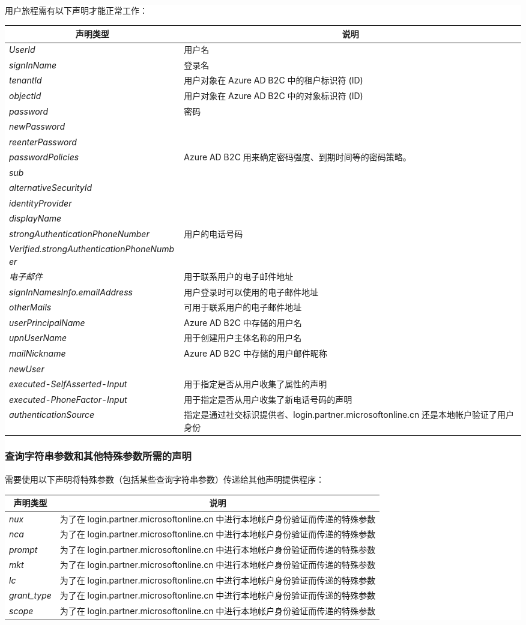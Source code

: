 用户旅程需有以下声明才能正常工作：

| 声明类型 | 说明 |
|-------------|-------------|
| *UserId* | 用户名 |
| *signInName* | 登录名 |
| *tenantId* | 用户对象在 Azure AD B2C 中的租户标识符 (ID) |
| *objectId* | 用户对象在 Azure AD B2C 中的对象标识符 (ID) |
| *password* | 密码 |
| *newPassword* | |
| *reenterPassword* | |
| *passwordPolicies* | Azure AD B2C 用来确定密码强度、到期时间等的密码策略。 |
| *sub* | |
| *alternativeSecurityId* | |
| *identityProvider* | |
| *displayName* | |
| *strongAuthenticationPhoneNumber* | 用户的电话号码 |
| *Verified.strongAuthenticationPhoneNumber* | |
| *电子邮件* | 用于联系用户的电子邮件地址 |
| *signInNamesInfo.emailAddress* | 用户登录时可以使用的电子邮件地址 |
| *otherMails* | 可用于联系用户的电子邮件地址 |
| *userPrincipalName* | Azure AD B2C 中存储的用户名 |
| *upnUserName* | 用于创建用户主体名称的用户名 |
| *mailNickname* | Azure AD B2C 中存储的用户邮件昵称 |
| *newUser* | |
| *executed-SelfAsserted-Input* | 用于指定是否从用户收集了属性的声明 |
| *executed-PhoneFactor-Input* | 用于指定是否从用户收集了新电话号码的声明 |
| *authenticationSource* | 指定是通过社交标识提供者、login.partner.microsoftonline.cn 还是本地帐户验证了用户身份 |

### <a name="claims-required-for-query-string-parameters-and-other-special-parameters"></a>查询字符串参数和其他特殊参数所需的声明

需要使用以下声明将特殊参数（包括某些查询字符串参数）传递给其他声明提供程序：

| 声明类型 | 说明 |
|-------------|-------------|
| *nux* | 为了在 login.partner.microsoftonline.cn 中进行本地帐户身份验证而传递的特殊参数 |
| *nca* | 为了在 login.partner.microsoftonline.cn 中进行本地帐户身份验证而传递的特殊参数 |
| *prompt* | 为了在 login.partner.microsoftonline.cn 中进行本地帐户身份验证而传递的特殊参数 |
| *mkt* | 为了在 login.partner.microsoftonline.cn 中进行本地帐户身份验证而传递的特殊参数 |
| *lc* | 为了在 login.partner.microsoftonline.cn 中进行本地帐户身份验证而传递的特殊参数 |
| *grant_type* | 为了在 login.partner.microsoftonline.cn 中进行本地帐户身份验证而传递的特殊参数 |
| *scope* | 为了在 login.partner.microsoftonline.cn 中进行本地帐户身份验证而传递的特殊参数 |